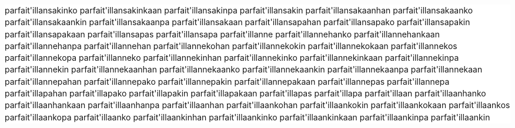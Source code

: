 parfait'illansakinko
parfait'illansakinkaan
parfait'illansakinpa
parfait'illansakin
parfait'illansakaanhan
parfait'illansakaanko
parfait'illansakaankin
parfait'illansakaanpa
parfait'illansakaan
parfait'illansapahan
parfait'illansapako
parfait'illansapakin
parfait'illansapakaan
parfait'illansapas
parfait'illansapa
parfait'illanne
parfait'illannehanko
parfait'illannehankaan
parfait'illannehanpa
parfait'illannehan
parfait'illannekohan
parfait'illannekokin
parfait'illannekokaan
parfait'illannekos
parfait'illannekopa
parfait'illanneko
parfait'illannekinhan
parfait'illannekinko
parfait'illannekinkaan
parfait'illannekinpa
parfait'illannekin
parfait'illannekaanhan
parfait'illannekaanko
parfait'illannekaankin
parfait'illannekaanpa
parfait'illannekaan
parfait'illannepahan
parfait'illannepako
parfait'illannepakin
parfait'illannepakaan
parfait'illannepas
parfait'illannepa
parfait'illapahan
parfait'illapako
parfait'illapakin
parfait'illapakaan
parfait'illapas
parfait'illapa
parfait'illaan
parfait'illaanhanko
parfait'illaanhankaan
parfait'illaanhanpa
parfait'illaanhan
parfait'illaankohan
parfait'illaankokin
parfait'illaankokaan
parfait'illaankos
parfait'illaankopa
parfait'illaanko
parfait'illaankinhan
parfait'illaankinko
parfait'illaankinkaan
parfait'illaankinpa
parfait'illaankin